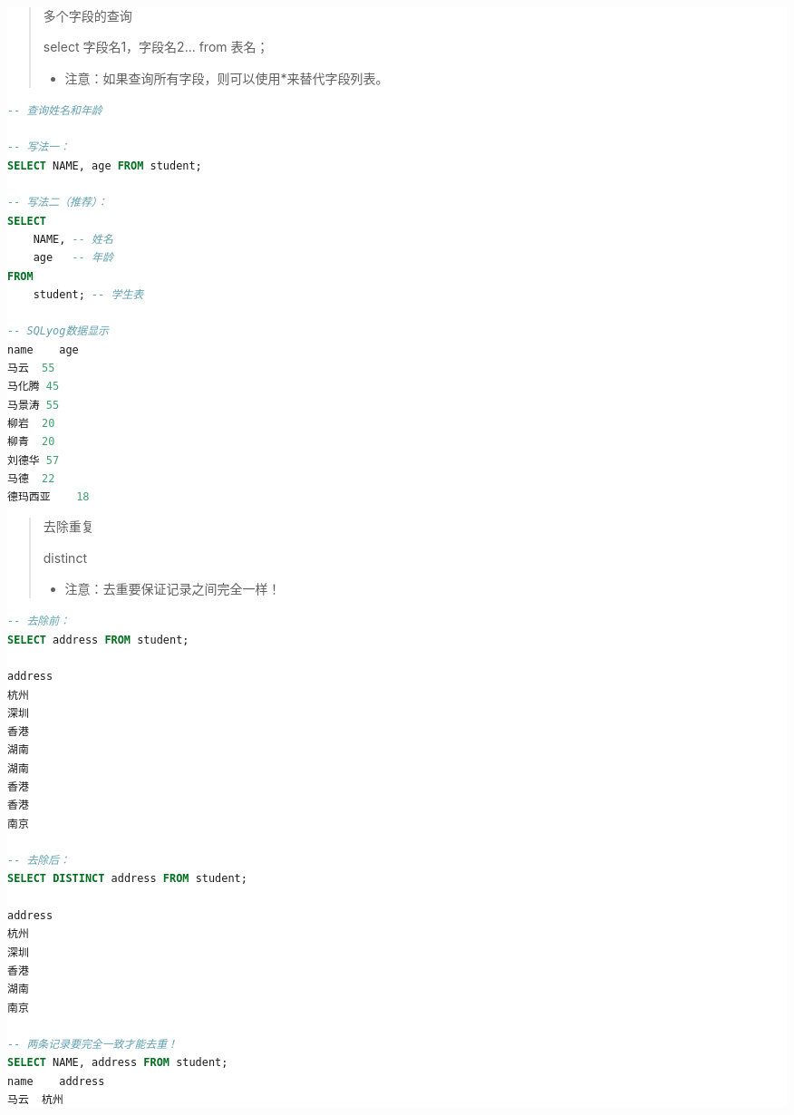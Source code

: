 > 多个字段的查询
>
> select 字段名1，字段名2... from 表名；
>
> - 注意：如果查询所有字段，则可以使用*来替代字段列表。

```sql
-- 查询姓名和年龄

-- 写法一：
SELECT NAME, age FROM student;

-- 写法二（推荐）：
SELECT 
	NAME, -- 姓名
	age   -- 年龄
FROM 
	student; -- 学生表
	
-- SQLyog数据显示
name	age
马云	55
马化腾	45
马景涛	55
柳岩	20
柳青	20
刘德华	57
马德	22
德玛西亚	18
```

> 去除重复
>
> distinct
>
> - 注意：去重要保证记录之间完全一样！

```sql
-- 去除前：
SELECT address FROM student;

address
杭州
深圳
香港
湖南
湖南
香港
香港
南京

-- 去除后：
SELECT DISTINCT address FROM student;

address
杭州
深圳
香港
湖南
南京

-- 两条记录要完全一致才能去重！
SELECT NAME, address FROM student;
name	address
马云	杭州
```